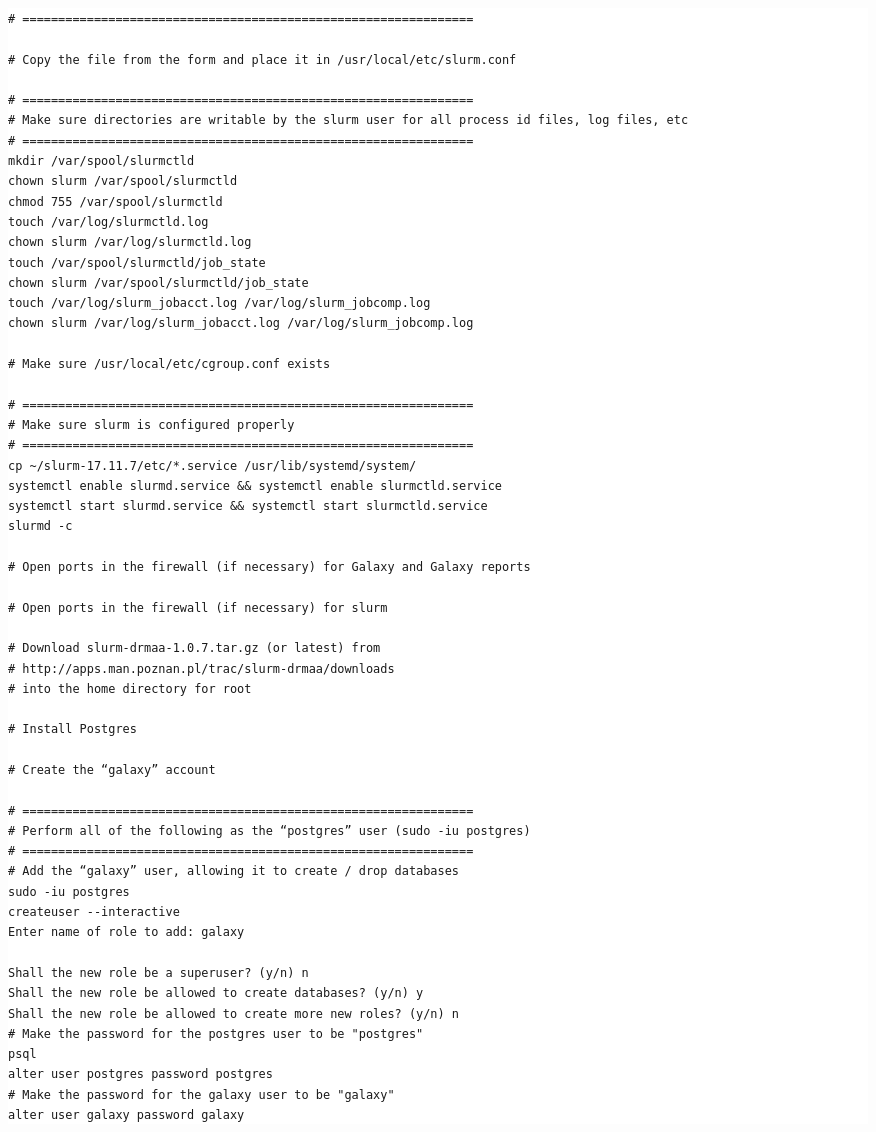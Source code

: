 ```
# ===============================================================

# Copy the file from the form and place it in /usr/local/etc/slurm.conf

# ===============================================================
# Make sure directories are writable by the slurm user for all process id files, log files, etc
# ===============================================================
mkdir /var/spool/slurmctld
chown slurm /var/spool/slurmctld
chmod 755 /var/spool/slurmctld
touch /var/log/slurmctld.log
chown slurm /var/log/slurmctld.log
touch /var/spool/slurmctld/job_state
chown slurm /var/spool/slurmctld/job_state
touch /var/log/slurm_jobacct.log /var/log/slurm_jobcomp.log
chown slurm /var/log/slurm_jobacct.log /var/log/slurm_jobcomp.log

# Make sure /usr/local/etc/cgroup.conf exists

# ===============================================================
# Make sure slurm is configured properly
# ===============================================================
cp ~/slurm-17.11.7/etc/*.service /usr/lib/systemd/system/
systemctl enable slurmd.service && systemctl enable slurmctld.service
systemctl start slurmd.service && systemctl start slurmctld.service
slurmd -c

# Open ports in the firewall (if necessary) for Galaxy and Galaxy reports

# Open ports in the firewall (if necessary) for slurm

# Download slurm-drmaa-1.0.7.tar.gz (or latest) from
# http://apps.man.poznan.pl/trac/slurm-drmaa/downloads
# into the home directory for root

# Install Postgres

# Create the “galaxy” account

# ===============================================================
# Perform all of the following as the “postgres” user (sudo -iu postgres)
# ===============================================================
# Add the “galaxy” user, allowing it to create / drop databases
sudo -iu postgres
createuser --interactive
Enter name of role to add: galaxy

Shall the new role be a superuser? (y/n) n
Shall the new role be allowed to create databases? (y/n) y
Shall the new role be allowed to create more new roles? (y/n) n
# Make the password for the postgres user to be "postgres"
psql
alter user postgres password postgres
# Make the password for the galaxy user to be "galaxy"
alter user galaxy password galaxy

```
